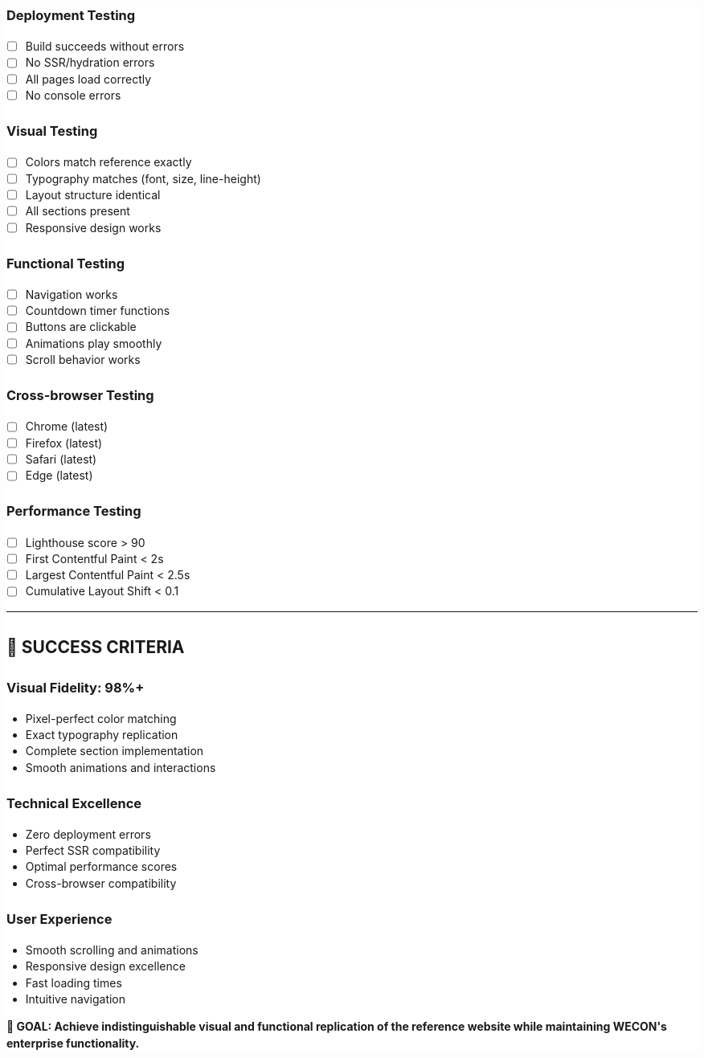 ### **Deployment Testing**
- [ ] Build succeeds without errors
- [ ] No SSR/hydration errors
- [ ] All pages load correctly
- [ ] No console errors

### **Visual Testing**
- [ ] Colors match reference exactly
- [ ] Typography matches (font, size, line-height)
- [ ] Layout structure identical
- [ ] All sections present
- [ ] Responsive design works

### **Functional Testing**
- [ ] Navigation works
- [ ] Countdown timer functions
- [ ] Buttons are clickable
- [ ] Animations play smoothly
- [ ] Scroll behavior works

### **Cross-browser Testing**
- [ ] Chrome (latest)
- [ ] Firefox (latest)
- [ ] Safari (latest)
- [ ] Edge (latest)

### **Performance Testing**
- [ ] Lighthouse score > 90
- [ ] First Contentful Paint < 2s
- [ ] Largest Contentful Paint < 2.5s
- [ ] Cumulative Layout Shift < 0.1

---

## 🎯 **SUCCESS CRITERIA**

### **Visual Fidelity: 98%+**
- Pixel-perfect color matching
- Exact typography replication
- Complete section implementation
- Smooth animations and interactions

### **Technical Excellence**
- Zero deployment errors
- Perfect SSR compatibility
- Optimal performance scores
- Cross-browser compatibility

### **User Experience**
- Smooth scrolling and animations
- Responsive design excellence
- Fast loading times
- Intuitive navigation

**🎉 GOAL: Achieve indistinguishable visual and functional replication of the reference website while maintaining WECON's enterprise functionality.**
